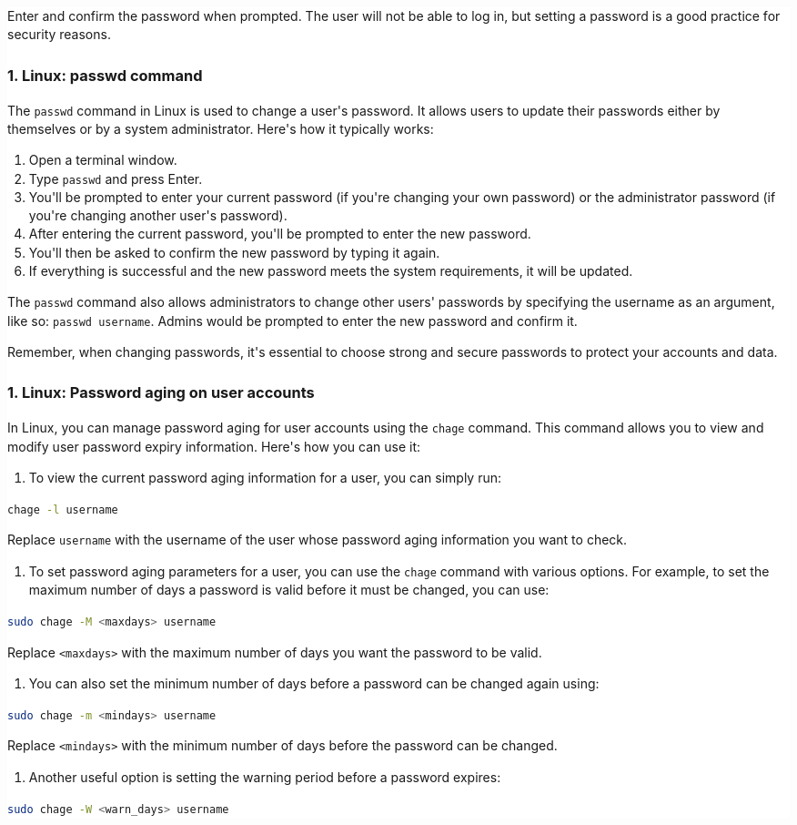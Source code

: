 Enter and confirm the password when prompted. The user will not be able to log in, but setting a password is a good practice for security reasons.

### 1. Linux: passwd command

The `passwd` command in Linux is used to change a user's password. It allows users to update their passwords either by themselves or by a system administrator. Here's how it typically works:

1. Open a terminal window.
2. Type `passwd` and press Enter.
3. You'll be prompted to enter your current password (if you're changing your own password) or the administrator password (if you're changing another user's password).
4. After entering the current password, you'll be prompted to enter the new password.
5. You'll then be asked to confirm the new password by typing it again.
6. If everything is successful and the new password meets the system requirements, it will be updated.

The `passwd` command also allows administrators to change other users' passwords by specifying the username as an argument, like so: `passwd username`. Admins would be prompted to enter the new password and confirm it.

Remember, when changing passwords, it's essential to choose strong and secure passwords to protect your accounts and data.

### 1. Linux: Password aging on user accounts

In Linux, you can manage password aging for user accounts using the `chage` command. This command allows you to view and modify user password expiry information. Here's how you can use it:

1. To view the current password aging information for a user, you can simply run:

```bash
chage -l username
```

Replace `username` with the username of the user whose password aging information you want to check.

1. To set password aging parameters for a user, you can use the `chage` command with various options. For example, to set the maximum number of days a password is valid before it must be changed, you can use:

```bash
sudo chage -M <maxdays> username
```

Replace `<maxdays>` with the maximum number of days you want the password to be valid.

1. You can also set the minimum number of days before a password can be changed again using:

```bash
sudo chage -m <mindays> username
```

Replace `<mindays>` with the minimum number of days before the password can be changed.

1. Another useful option is setting the warning period before a password expires:

```bash
sudo chage -W <warn_days> username
```
